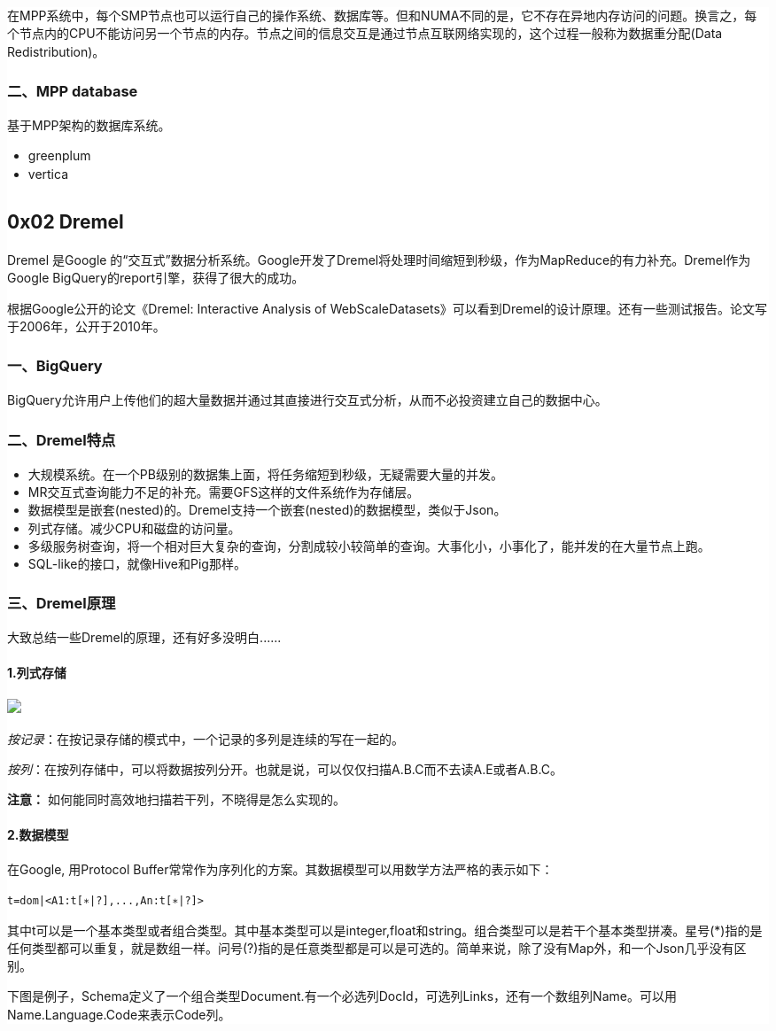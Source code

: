 在MPP系统中，每个SMP节点也可以运行自己的操作系统、数据库等。但和NUMA不同的是，它不存在异地内存访问的问题。换言之，每个节点内的CPU不能访问另一个节点的内存。节点之间的信息交互是通过节点互联网络实现的，这个过程一般称为数据重分配(Data Redistribution)。

### 二、MPP database

基于MPP架构的数据库系统。
- greenplum
- vertica

## 0x02 Dremel

Dremel 是Google 的“交互式”数据分析系统。Google开发了Dremel将处理时间缩短到秒级，作为MapReduce的有力补充。Dremel作为Google BigQuery的report引擎，获得了很大的成功。

根据Google公开的论文《Dremel: Interactive Analysis of WebScaleDatasets》可以看到Dremel的设计原理。还有一些测试报告。论文写于2006年，公开于2010年。

### 一、BigQuery

BigQuery允许用户上传他们的超大量数据并通过其直接进行交互式分析，从而不必投资建立自己的数据中心。

### 二、Dremel特点

- 大规模系统。在一个PB级别的数据集上面，将任务缩短到秒级，无疑需要大量的并发。
- MR交互式查询能力不足的补充。需要GFS这样的文件系统作为存储层。
- 数据模型是嵌套(nested)的。Dremel支持一个嵌套(nested)的数据模型，类似于Json。
- 列式存储。减少CPU和磁盘的访问量。
- 多级服务树查询，将一个相对巨大复杂的查询，分割成较小较简单的查询。大事化小，小事化了，能并发的在大量节点上跑。
- SQL-like的接口，就像Hive和Pig那样。

### 三、Dremel原理

大致总结一些Dremel的原理，还有好多没明白......

#### 1.列式存储

![](http://obg1rl2km.bkt.clouddn.com/impala-1-dremel-row-store.png)

*按记录*：在按记录存储的模式中，一个记录的多列是连续的写在一起的。

*按列*：在按列存储中，可以将数据按列分开。也就是说，可以仅仅扫描A.B.C而不去读A.E或者A.B.C。

**注意：** 如何能同时高效地扫描若干列，不晓得是怎么实现的。


#### 2.数据模型

在Google, 用Protocol Buffer常常作为序列化的方案。其数据模型可以用数学方法严格的表示如下：

`t=dom|<A1:t[∗|?],...,An:t[∗|?]>`

其中t可以是一个基本类型或者组合类型。其中基本类型可以是integer,float和string。组合类型可以是若干个基本类型拼凑。星号(*)指的是任何类型都可以重复，就是数组一样。问号(?)指的是任意类型都是可以是可选的。简单来说，除了没有Map外，和一个Json几乎没有区别。

下图是例子，Schema定义了一个组合类型Document.有一个必选列DocId，可选列Links，还有一个数组列Name。可以用Name.Language.Code来表示Code列。
